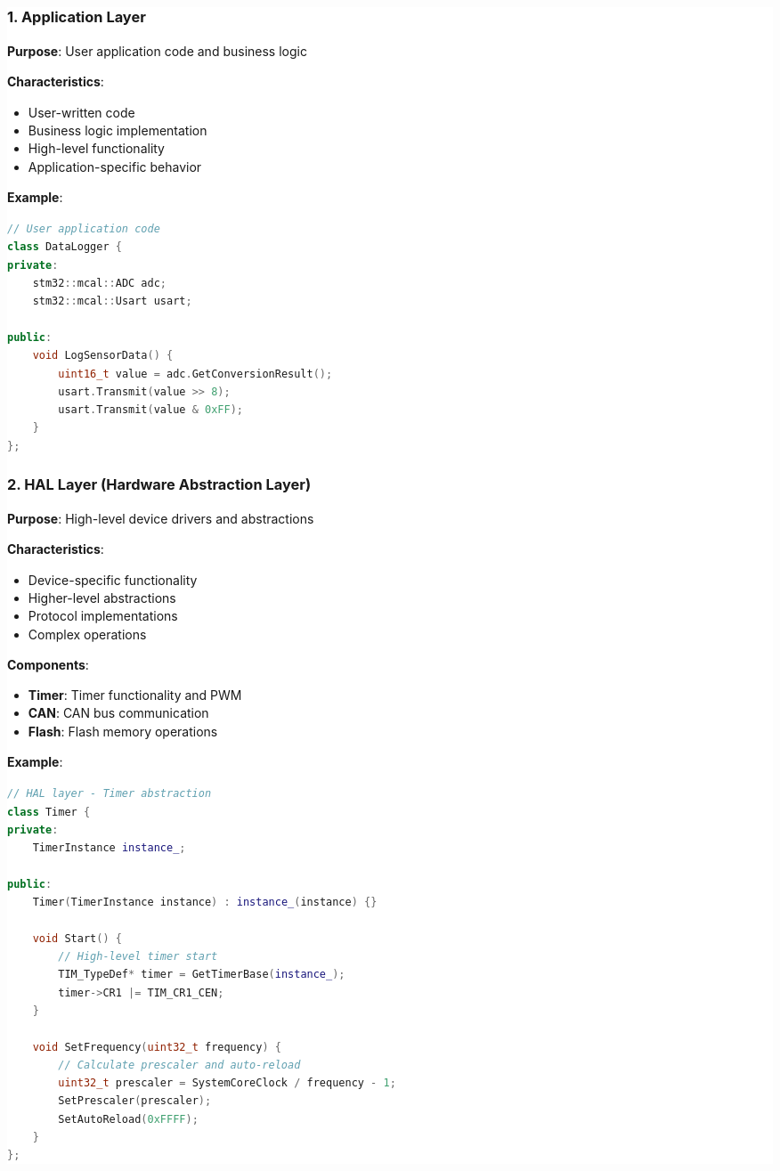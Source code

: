 ### 1. Application Layer
**Purpose**: User application code and business logic

**Characteristics**:
- User-written code
- Business logic implementation
- High-level functionality
- Application-specific behavior

**Example**:
```cpp
// User application code
class DataLogger {
private:
    stm32::mcal::ADC adc;
    stm32::mcal::Usart usart;
    
public:
    void LogSensorData() {
        uint16_t value = adc.GetConversionResult();
        usart.Transmit(value >> 8);
        usart.Transmit(value & 0xFF);
    }
};
```

### 2. HAL Layer (Hardware Abstraction Layer)
**Purpose**: High-level device drivers and abstractions

**Characteristics**:
- Device-specific functionality
- Higher-level abstractions
- Protocol implementations
- Complex operations

**Components**:
- **Timer**: Timer functionality and PWM
- **CAN**: CAN bus communication
- **Flash**: Flash memory operations

**Example**:
```cpp
// HAL layer - Timer abstraction
class Timer {
private:
    TimerInstance instance_;
    
public:
    Timer(TimerInstance instance) : instance_(instance) {}
    
    void Start() {
        // High-level timer start
        TIM_TypeDef* timer = GetTimerBase(instance_);
        timer->CR1 |= TIM_CR1_CEN;
    }
    
    void SetFrequency(uint32_t frequency) {
        // Calculate prescaler and auto-reload
        uint32_t prescaler = SystemCoreClock / frequency - 1;
        SetPrescaler(prescaler);
        SetAutoReload(0xFFFF);
    }
};
```
